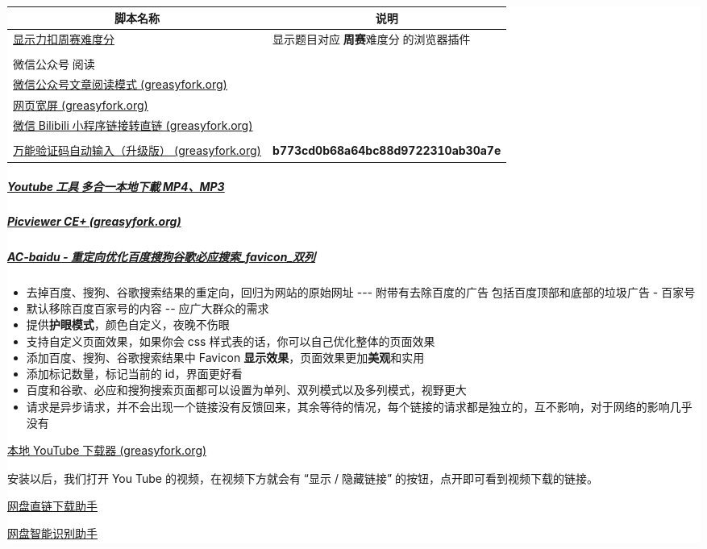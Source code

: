 



| 脚本名称                                                     | 说明                                     |
| ------------------------------------------------------------ | ---------------------------------------- |
| [显示力扣周赛难度分](https://greasyfork.org/zh-CN/scripts/450890-leetcoderating-显示力扣周赛难度分) | 显示题目对应 **周赛**难度分 的浏览器插件 |
|                                                              |                                          |
| 微信公众号 阅读                                              |                                          |
| [微信公众号文章阅读模式 (greasyfork.org)](https://greasyfork.org/zh-CN/scripts/438529-微信公众号文章阅读模式) |                                          |
| [网页宽屏 (greasyfork.org)](https://greasyfork.org/zh-CN/scripts/411260-网页宽屏) |                                          |
| [微信 Bilibili 小程序链接转直链 (greasyfork.org)](https://greasyfork.org/zh-CN/scripts/435812-微信bilibili小程序链接转直链) |                                          |
|                                                              |                                          |
| [万能验证码自动输入（升级版） (greasyfork.org)](https://greasyfork.org/zh-CN/scripts/418942) | **b773cd0b68a64bc88d9722310ab30a7e**     |







##### [Youtube 工具 多合一本地下載 MP4、MP3 ](https://greasyfork.org/zh-CN/scripts/460680-youtube-tools-all-in-one-local-download-mp3-mp4-higt-quality-return-dislikes-and-more)



##### [Picviewer CE+ (greasyfork.org)](https://greasyfork.org/zh-CN/scripts/24204-picviewer-ce)



##### [AC-baidu - 重定向优化百度搜狗谷歌必应搜索_favicon_双列](https://greasyfork.org/zh-CN/scripts/14178)

- 去掉百度、搜狗、谷歌搜索结果的重定向，回归为网站的原始网址 --- 附带有去除百度的广告 包括百度顶部和底部的垃圾广告 - 百家号
- 默认移除百度百家号的内容 -- 应广大群众的需求
- 提供**护眼模式**，颜色自定义，夜晚不伤眼
- 支持自定义页面效果，如果你会 css 样式表的话，你可以自己优化整体的页面效果
- 添加百度、搜狗、谷歌搜索结果中 Favicon **显示效果**，页面效果更加**美观**和实用
- 添加标记数量，标记当前的 id，界面更好看
- 百度和谷歌、必应和搜狗搜索页面都可以设置为单列、双列模式以及多列模式，视野更大
- 请求是异步请求，并不会出现一个链接没有反馈回来，其余等待的情况，每个链接的请求都是独立的，互不影响，对于网络的影响几乎没有

[本地 YouTube 下载器 (greasyfork.org)](https://greasyfork.org/zh-CN/scripts/481961-youtube-tools)

安装以后，我们打开 You Tube 的视频，在视频下方就会有 “显示 / 隐藏链接” 的按钮，点开即可看到视频下载的链接。





[网盘直链下载助手](https://greasyfork.org/zh-CN/scripts/436446)



[网盘智能识别助手](https://greasyfork.org/zh-CN/scripts/422960)
